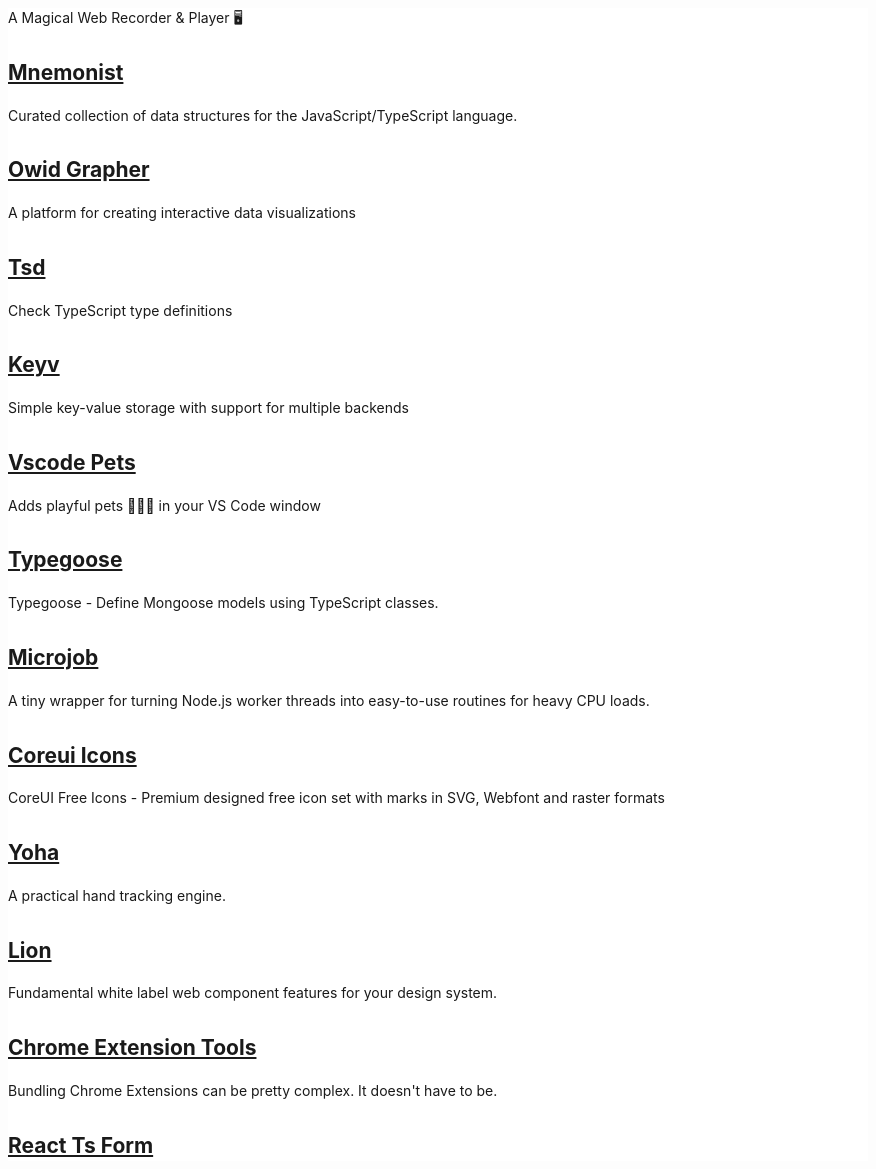   A Magical Web Recorder & Player 🖥

## [Mnemonist](https://github.com/Yomguithereal/mnemonist)

  Curated collection of data structures for the JavaScript/TypeScript language.

## [Owid Grapher](https://github.com/owid/owid-grapher)

  A platform for creating interactive data visualizations

## [Tsd](https://github.com/SamVerschueren/tsd)

  Check TypeScript type definitions

## [Keyv](https://github.com/jaredwray/keyv)

  Simple key-value storage with support for multiple backends

## [Vscode Pets](https://github.com/tonybaloney/vscode-pets)

  Adds playful pets 🦀🐱🐶 in your VS Code window

## [Typegoose](https://github.com/typegoose/typegoose)

  Typegoose - Define Mongoose models using TypeScript classes.

## [Microjob](https://github.com/wilk/microjob)

  A tiny wrapper for turning Node.js worker threads into easy-to-use routines for heavy CPU loads.

## [Coreui Icons](https://github.com/coreui/coreui-icons)

  CoreUI Free Icons -  Premium designed free icon set with marks in SVG, Webfont and raster formats

## [Yoha](https://github.com/handtracking-io/yoha)

  A practical hand tracking engine.

## [Lion](https://github.com/ing-bank/lion)

  Fundamental white label web component features for your design system.

## [Chrome Extension Tools](https://github.com/crxjs/chrome-extension-tools)

  Bundling Chrome Extensions can be pretty complex. It doesn't have to be.

## [React Ts Form](https://github.com/iway1/react-ts-form)
